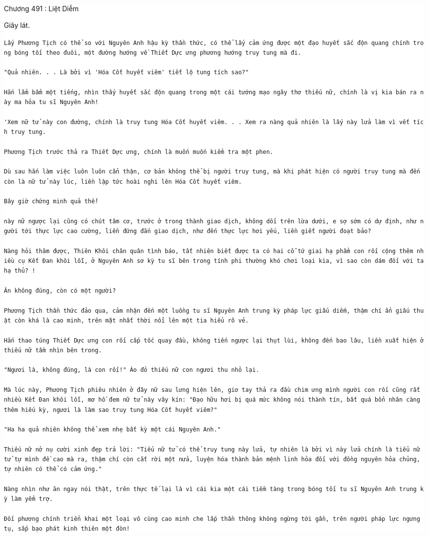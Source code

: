 




Chương 491 : Liệt Diễm


Giây lát.

	Lấy Phương Tịch có thể so với Nguyên Anh hậu kỳ thần thức, có thể lấy cảm ứng được một đạo huyết sắc độn quang chính trong bóng tối theo đuôi, một đường hướng về Thiết Dực ưng phương hướng truy tung mà đi.

	"Quả nhiên. . . Là bởi vì 'Hóa Cốt huyết viêm' tiết lộ tung tích sao?"

	Hắn lẩm bẩm một tiếng, nhìn thấy huyết sắc độn quang trong một cái tướng mạo ngây thơ thiếu nữ, chính là vị kia bán ra này ma hỏa tu sĩ Nguyên Anh!

	'Xem nữ tử này con đường, chính là truy tung Hóa Cốt huyết viêm. . . Xem ra nàng quả nhiên là lấy này lửa làm vì vết tích truy tung.

	Phương Tịch trước thả ra Thiết Dực ưng, chính là muốn muốn kiểm tra một phen.

	Dù sau hắn làm việc luôn luôn cẩn thận, cơ bản không thể bị người truy tung, mà khi phát hiện có người truy tung mà đến còn là nữ tử này lúc, liền lập tức hoài nghi lên Hóa Cốt huyết viêm.

	Bây giờ chứng minh quả thế!

	này nữ ngược lại cũng có chút tâm cơ, trước ở trong thành giao dịch, không dối trên lừa dưới, e sợ sớm có dự định, như người tới thực lực cao cường, liền đứng đắn giao dịch, như đến thực lực hơi yếu, liền giết người đoạt bảo?

	Nàng hỏi thăm được, Thiên Khôi chân quân tình báo, tất nhiên biết được ta có hai cỗ tứ giai hạ phẩm con rối cộng thêm nhiều cụ Kết Đan khôi lỗi, ở Nguyên Anh sơ kỳ tu sĩ bên trong tính phi thường khó chơi loại kia, vì sao còn dám đối với ta hạ thủ? !

	Ân không đúng, còn có một người?

	Phương Tịch thần thức đảo qua, cảm nhận đến một luồng tu sĩ Nguyên Anh trung kỳ pháp lực giấu diếm, thậm chí ẩn giấu thuật còn khá là cao minh, trên mặt nhất thời nổi lên một tia hiểu rõ vẻ.

	Hắn thao túng Thiết Dực ưng con rối cấp tốc quay đầu, không tiến ngược lại thụt lùi, không đến bao lâu, liền xuất hiện ở thiếu nữ tầm nhìn bên trong.

	"Ngươi là, không đúng, là con rối!" Áo đỏ thiếu nữ con ngươi thu nhỏ lại.

	Mà lúc này, Phương Tịch phiêu nhiên ở đây nữ sau lưng hiện lên, giơ tay thả ra đầu chim ưng mình người con rối cũng rất nhiều Kết Đan khôi lỗi, mơ hồ đem nữ tử này vây kín: "Đạo hữu hơi bị quá mức không nói thành tín, bất quá bổn nhân càng thêm hiếu kỳ, ngươi là làm sao truy tung Hóa Cốt huyết viêm?"

	"Ha ha quả nhiên không thể xem nhẹ bất kỳ một cái Nguyên Anh."

	Thiếu nữ nở nụ cười xinh đẹp trả lời: "Tiểu nữ tử có thể truy tung này lửa, tự nhiên là bởi vì này lửa chính là tiểu nữ tử tự mình đề cao mà ra, thậm chí còn cắt rời một nửa, luyện hóa thành bản mệnh linh hỏa đối với đồng nguyên hỏa chủng, tự nhiên có thể có cảm ứng."

	Nàng nhìn như ăn ngay nói thật, trên thực tế lại là vì cái kia một cái tiềm tàng trong bóng tối tu sĩ Nguyên Anh trung kỳ làm yểm trợ.

	Đối phương chính triển khai một loại vô cùng cao minh che lấp thần thông không ngừng tới gần, trên người pháp lực ngưng tụ, sắp bạo phát kinh thiên một đòn!
